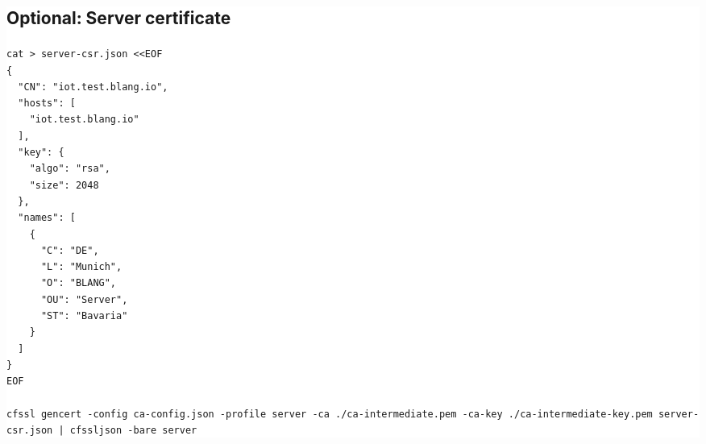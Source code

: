 ## Optional: Server certificate

```
cat > server-csr.json <<EOF
{
  "CN": "iot.test.blang.io",
  "hosts": [
    "iot.test.blang.io"
  ],
  "key": {
    "algo": "rsa",
    "size": 2048
  },
  "names": [
    {
      "C": "DE",
      "L": "Munich",
      "O": "BLANG",
      "OU": "Server",
      "ST": "Bavaria"
    }
  ]
}
EOF

cfssl gencert -config ca-config.json -profile server -ca ./ca-intermediate.pem -ca-key ./ca-intermediate-key.pem server-csr.json | cfssljson -bare server
```
